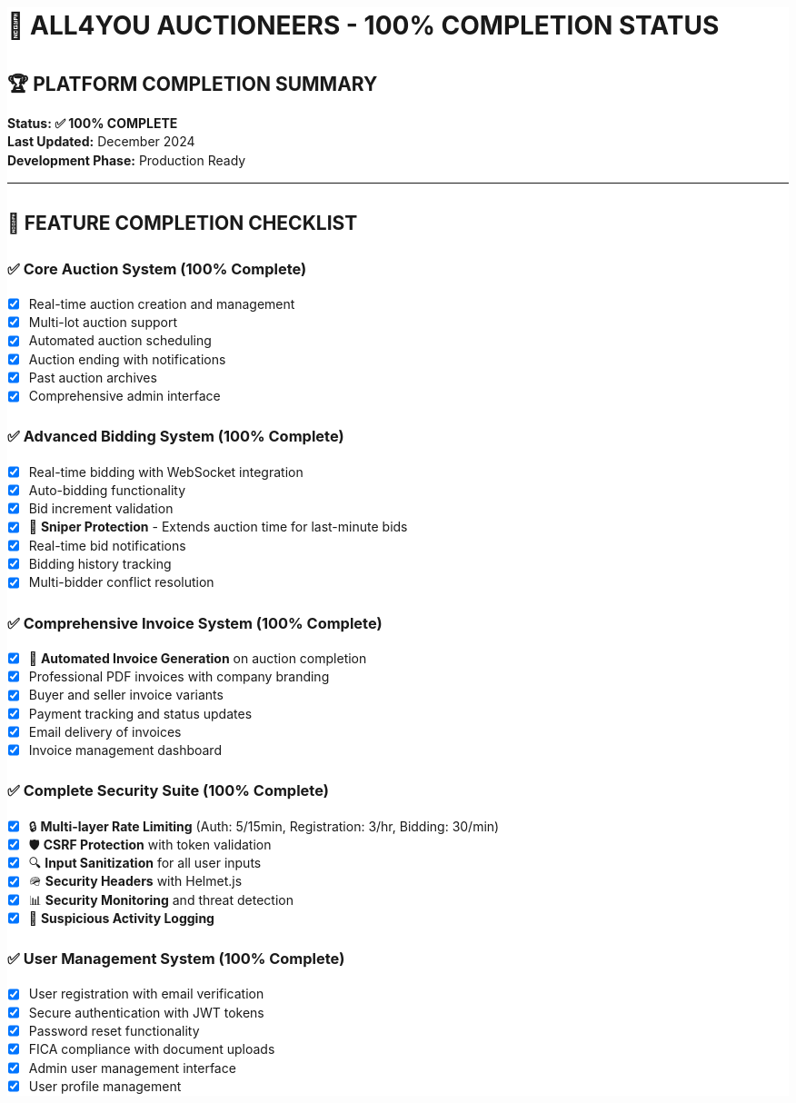 # 🎉 ALL4YOU AUCTIONEERS - 100% COMPLETION STATUS

## 🏆 PLATFORM COMPLETION SUMMARY

**Status: ✅ 100% COMPLETE**  
**Last Updated:** December 2024  
**Development Phase:** Production Ready  

---

## 🚀 FEATURE COMPLETION CHECKLIST

### ✅ Core Auction System (100% Complete)
- [x] Real-time auction creation and management
- [x] Multi-lot auction support
- [x] Automated auction scheduling
- [x] Auction ending with notifications
- [x] Past auction archives
- [x] Comprehensive admin interface

### ✅ Advanced Bidding System (100% Complete)
- [x] Real-time bidding with WebSocket integration
- [x] Auto-bidding functionality
- [x] Bid increment validation
- [x] 🎯 **Sniper Protection** - Extends auction time for last-minute bids
- [x] Real-time bid notifications
- [x] Bidding history tracking
- [x] Multi-bidder conflict resolution

### ✅ Comprehensive Invoice System (100% Complete)
- [x] 🧾 **Automated Invoice Generation** on auction completion
- [x] Professional PDF invoices with company branding
- [x] Buyer and seller invoice variants
- [x] Payment tracking and status updates
- [x] Email delivery of invoices
- [x] Invoice management dashboard

### ✅ Complete Security Suite (100% Complete)
- [x] 🔒 **Multi-layer Rate Limiting** (Auth: 5/15min, Registration: 3/hr, Bidding: 30/min)
- [x] 🛡️ **CSRF Protection** with token validation
- [x] 🔍 **Input Sanitization** for all user inputs
- [x] 🪖 **Security Headers** with Helmet.js
- [x] 📊 **Security Monitoring** and threat detection
- [x] 🚫 **Suspicious Activity Logging**

### ✅ User Management System (100% Complete)
- [x] User registration with email verification
- [x] Secure authentication with JWT tokens
- [x] Password reset functionality
- [x] FICA compliance with document uploads
- [x] Admin user management interface
- [x] User profile management
